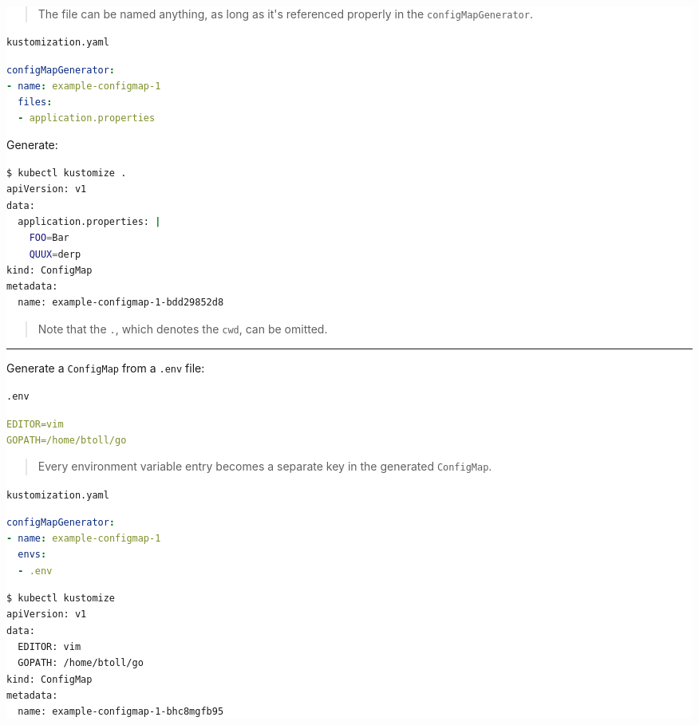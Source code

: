 > The file can be named anything, as long as it's referenced properly in the `configMapGenerator`.

`kustomization.yaml`

```yaml
configMapGenerator:
- name: example-configmap-1
  files:
  - application.properties
```

Generate:

```bash
$ kubectl kustomize .
apiVersion: v1
data:
  application.properties: |
    FOO=Bar
    QUUX=derp
kind: ConfigMap
metadata:
  name: example-configmap-1-bdd29852d8
```

> Note that the `.`, which denotes the `cwd`, can be omitted.

---

Generate a `ConfigMap` from a `.env` file:

`.env`

```yaml
EDITOR=vim
GOPATH=/home/btoll/go
```

> Every environment variable entry becomes a separate key in the generated `ConfigMap`.

`kustomization.yaml`

```yaml
configMapGenerator:
- name: example-configmap-1
  envs:
  - .env
```

```bash
$ kubectl kustomize
apiVersion: v1
data:
  EDITOR: vim
  GOPATH: /home/btoll/go
kind: ConfigMap
metadata:
  name: example-configmap-1-bhc8mgfb95
```

